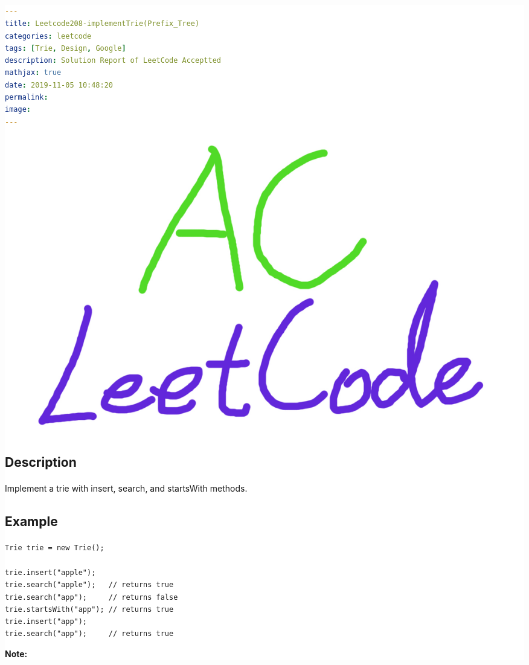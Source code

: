 ```yaml
---
title: Leetcode208-implementTrie(Prefix_Tree)
categories: leetcode
tags: [Trie, Design, Google]
description: Solution Report of LeetCode Acceptted
mathjax: true
date: 2019-11-05 10:48:20
permalink:
image:
---
```

<p class="description"></p>

<img src="/images/LeetCode.jpg" alt="" style="width:100%" /> 



## Description

Implement a trie with insert, search, and startsWith methods.

## Example
```
Trie trie = new Trie();

trie.insert("apple");
trie.search("apple");   // returns true
trie.search("app");     // returns false
trie.startsWith("app"); // returns true
trie.insert("app");   
trie.search("app");     // returns true
```
**Note:**
